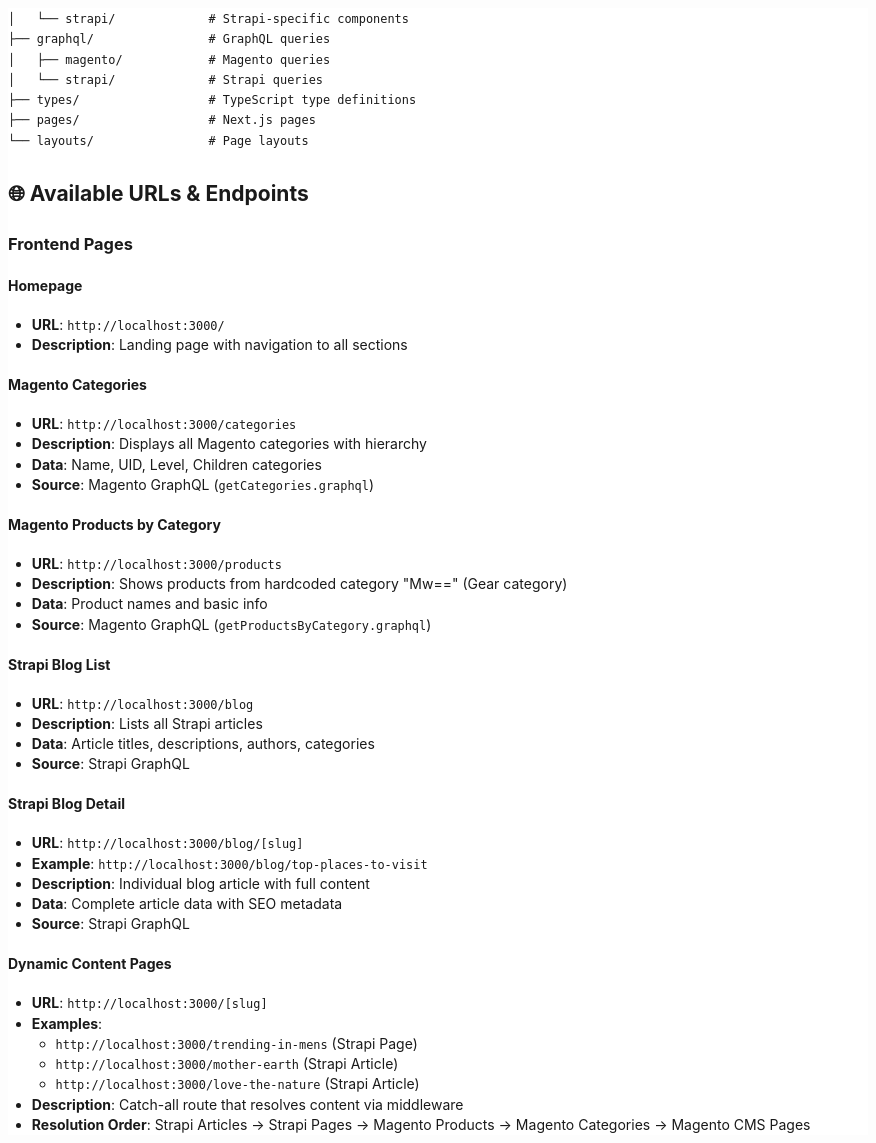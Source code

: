 ```
│   └── strapi/             # Strapi-specific components
├── graphql/                # GraphQL queries
│   ├── magento/            # Magento queries
│   └── strapi/             # Strapi queries
├── types/                  # TypeScript type definitions
├── pages/                  # Next.js pages
└── layouts/                # Page layouts
```

## 🌐 Available URLs & Endpoints

### **Frontend Pages**

#### **Homepage**
- **URL**: `http://localhost:3000/`
- **Description**: Landing page with navigation to all sections

#### **Magento Categories**
- **URL**: `http://localhost:3000/categories`
- **Description**: Displays all Magento categories with hierarchy
- **Data**: Name, UID, Level, Children categories
- **Source**: Magento GraphQL (`getCategories.graphql`)

#### **Magento Products by Category**
- **URL**: `http://localhost:3000/products`
- **Description**: Shows products from hardcoded category "Mw==" (Gear category)
- **Data**: Product names and basic info
- **Source**: Magento GraphQL (`getProductsByCategory.graphql`)

#### **Strapi Blog List**
- **URL**: `http://localhost:3000/blog`
- **Description**: Lists all Strapi articles
- **Data**: Article titles, descriptions, authors, categories
- **Source**: Strapi GraphQL

#### **Strapi Blog Detail**
- **URL**: `http://localhost:3000/blog/[slug]`
- **Example**: `http://localhost:3000/blog/top-places-to-visit`
- **Description**: Individual blog article with full content
- **Data**: Complete article data with SEO metadata
- **Source**: Strapi GraphQL

#### **Dynamic Content Pages**
- **URL**: `http://localhost:3000/[slug]`
- **Examples**: 
  - `http://localhost:3000/trending-in-mens` (Strapi Page)
  - `http://localhost:3000/mother-earth` (Strapi Article)
  - `http://localhost:3000/love-the-nature` (Strapi Article)
- **Description**: Catch-all route that resolves content via middleware
- **Resolution Order**: Strapi Articles → Strapi Pages → Magento Products → Magento Categories → Magento CMS Pages
